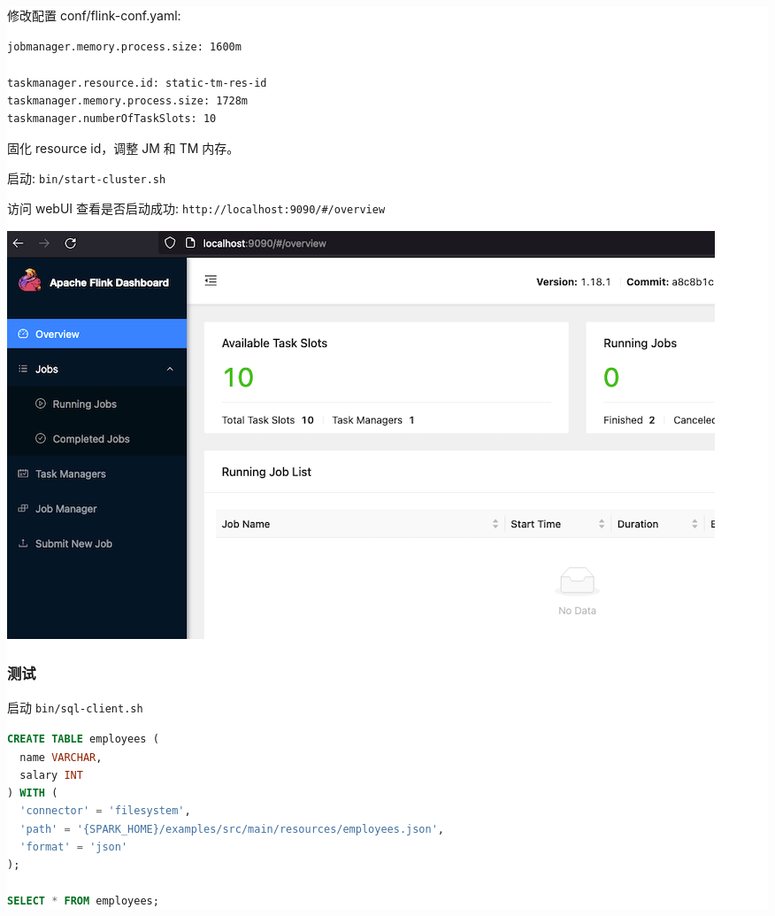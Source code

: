 修改配置 conf/flink-conf.yaml:

```
jobmanager.memory.process.size: 1600m

taskmanager.resource.id: static-tm-res-id
taskmanager.memory.process.size: 1728m
taskmanager.numberOfTaskSlots: 10
```

固化 resource id，调整 JM 和 TM 内存。

启动: `bin/start-cluster.sh`

访问 webUI 查看是否启动成功: `http://localhost:9090/#/overview`

![flink-ok.png](/public/img/posts/2024-02-23-hands-on-iceberg-on-macos/flink-ok.png)

### 测试

启动 `bin/sql-client.sh`

```sql
CREATE TABLE employees (
  name VARCHAR,
  salary INT
) WITH ( 
  'connector' = 'filesystem',
  'path' = '{SPARK_HOME}/examples/src/main/resources/employees.json',
  'format' = 'json'
);

SELECT * FROM employees;
```
